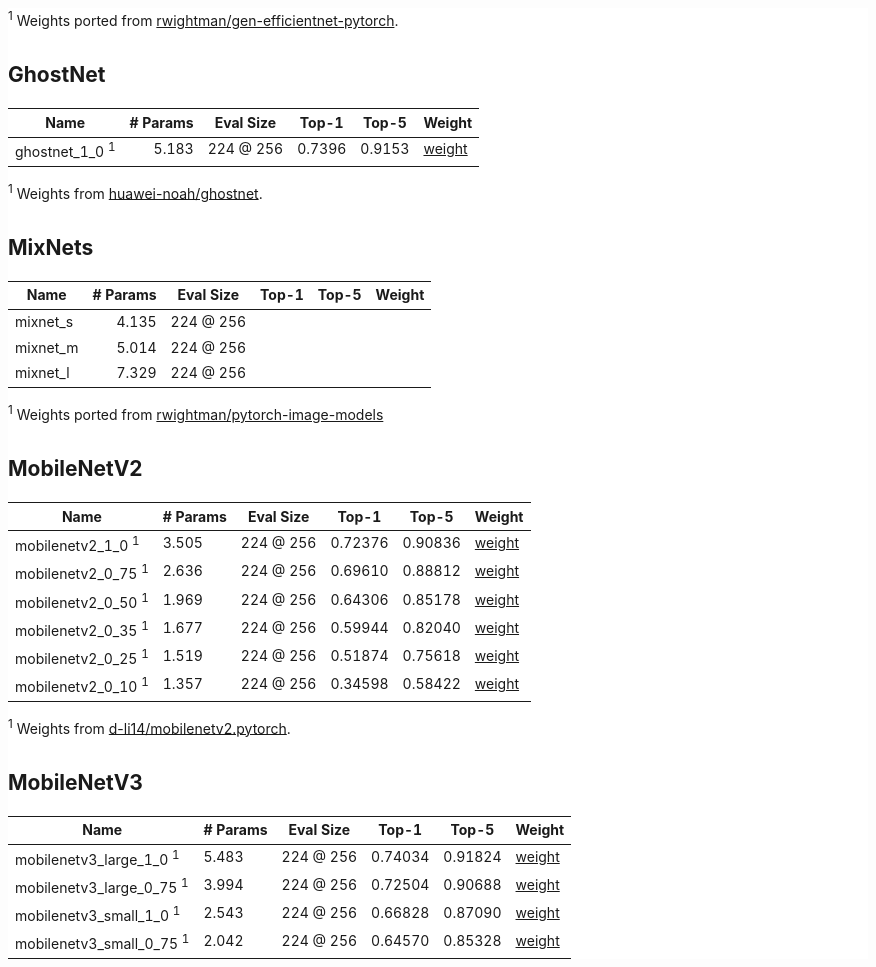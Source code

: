 <sup>1</sup> Weights ported from [rwightman/gen-efficientnet-pytorch](https://github.com/rwightman/gen-efficientnet-pytorch/).

## GhostNet

| Name                      | # Params | Eval Size | Top-1  | Top-5  | Weight                                                                             |
| ------------------------- | -------: | --------- | :----: | :----: | ---------------------------------------------------------------------------------- |
| ghostnet_1_0 <sup>1</sup> |    5.183 | 224 @ 256 | 0.7396 | 0.9153 | [weight](https://files.deeplar.tk/ark-weights/ghostnet_1_0-imagenet-9364bb1a07.pt) |

<sup>1</sup> Weights from [huawei-noah/ghostnet](https://github.com/huawei-noah/ghostnet).

## MixNets

| Name     | # Params | Eval Size | Top-1 | Top-5 | Weight |
| -------- | -------: | --------- | :---: | :---: | ------ |
| mixnet_s |    4.135 | 224 @ 256 |       |       |        |
| mixnet_m |    5.014 | 224 @ 256 |       |       |        |
| mixnet_l |    7.329 | 224 @ 256 |       |       |        |

<sup>1</sup> Weights ported from [rwightman/pytorch-image-models](https://github.com/rwightman/pytorch-image-models)

## MobileNetV2

| Name                          | # Params | Eval Size |  Top-1  |  Top-5  | Weight                                                                                 |
| ----------------------------- | -------- | --------- | :-----: | :-----: | -------------------------------------------------------------------------------------- |
| mobilenetv2_1_0 <sup>1</sup>  | 3.505    | 224 @ 256 | 0.72376 | 0.90836 | [weight](https://files.deeplar.tk/ark-weights/mobilenetv2_1_0-imagenet-bf3dd96df3.pt)  |
| mobilenetv2_0_75 <sup>1</sup> | 2.636    | 224 @ 256 | 0.69610 | 0.88812 | [weight](https://files.deeplar.tk/ark-weights/mobilenetv2_0_75-imagenet-34c9a7dc0c.pt) |
| mobilenetv2_0_50 <sup>1</sup> | 1.969    | 224 @ 256 | 0.64306 | 0.85178 | [weight](https://files.deeplar.tk/ark-weights/mobilenetv2_0_50-imagenet-228a3ef7f5.pt) |
| mobilenetv2_0_35 <sup>1</sup> | 1.677    | 224 @ 256 | 0.59944 | 0.82040 | [weight](https://files.deeplar.tk/ark-weights/mobilenetv2_0_35-imagenet-2aafa73305.pt) |
| mobilenetv2_0_25 <sup>1</sup> | 1.519    | 224 @ 256 | 0.51874 | 0.75618 | [weight](https://files.deeplar.tk/ark-weights/mobilenetv2_0_25-imagenet-1657878274.pt) |
| mobilenetv2_0_10 <sup>1</sup> | 1.357    | 224 @ 256 | 0.34598 | 0.58422 | [weight](https://files.deeplar.tk/ark-weights/mobilenetv2_0_10-imagenet-00c0863e22.pt) |

<sup>1</sup> Weights from [d-li14/mobilenetv2.pytorch](https://github.com/d-li14/mobilenetv2.pytorch).

## MobileNetV3

| Name                                | # Params | Eval Size |  Top-1  |  Top-5  | Weight                                                                                       |
| ----------------------------------- | -------- | --------- | :-----: | :-----: | -------------------------------------------------------------------------------------------- |
| mobilenetv3_large_1_0 <sup>1</sup>  | 5.483    | 224 @ 256 | 0.74034 | 0.91824 | [weight](https://files.deeplar.tk/ark-weights/mobilenetv3_large_1_0-imagenet-8ceb1626c7.pt)  |
| mobilenetv3_large_0_75 <sup>1</sup> | 3.994    | 224 @ 256 | 0.72504 | 0.90688 | [weight](https://files.deeplar.tk/ark-weights/mobilenetv3_large_0_75-imagenet-e8aac9762b.pt) |
| mobilenetv3_small_1_0 <sup>1</sup>  | 2.543    | 224 @ 256 | 0.66828 | 0.87090 | [weight](https://files.deeplar.tk/ark-weights/mobilenetv3_small_1_0-imagenet-a830b03e78.pt)  |
| mobilenetv3_small_0_75 <sup>1</sup> | 2.042    | 224 @ 256 | 0.64570 | 0.85328 | [weight](https://files.deeplar.tk/ark-weights/mobilenetv3_small_0_75-imagenet-295a26ddbc.pt) |
